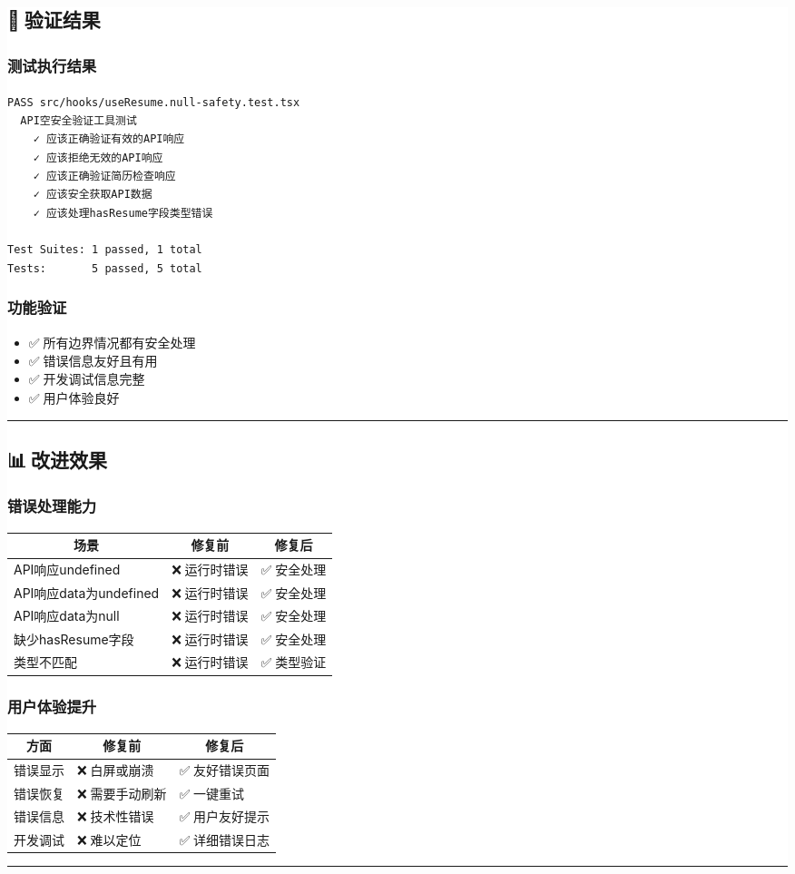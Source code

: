 
## 🧪 验证结果

### 测试执行结果

```bash
PASS src/hooks/useResume.null-safety.test.tsx
  API空安全验证工具测试
    ✓ 应该正确验证有效的API响应
    ✓ 应该拒绝无效的API响应
    ✓ 应该正确验证简历检查响应
    ✓ 应该安全获取API数据
    ✓ 应该处理hasResume字段类型错误

Test Suites: 1 passed, 1 total
Tests:       5 passed, 5 total
```

### 功能验证

- ✅ 所有边界情况都有安全处理
- ✅ 错误信息友好且有用
- ✅ 开发调试信息完整
- ✅ 用户体验良好

---

## 📊 改进效果

### 错误处理能力

| 场景                   | 修复前        | 修复后      |
| ---------------------- | ------------- | ----------- |
| API响应undefined       | ❌ 运行时错误 | ✅ 安全处理 |
| API响应data为undefined | ❌ 运行时错误 | ✅ 安全处理 |
| API响应data为null      | ❌ 运行时错误 | ✅ 安全处理 |
| 缺少hasResume字段      | ❌ 运行时错误 | ✅ 安全处理 |
| 类型不匹配             | ❌ 运行时错误 | ✅ 类型验证 |

### 用户体验提升

| 方面     | 修复前          | 修复后          |
| -------- | --------------- | --------------- |
| 错误显示 | ❌ 白屏或崩溃   | ✅ 友好错误页面 |
| 错误恢复 | ❌ 需要手动刷新 | ✅ 一键重试     |
| 错误信息 | ❌ 技术性错误   | ✅ 用户友好提示 |
| 开发调试 | ❌ 难以定位     | ✅ 详细错误日志 |

---
